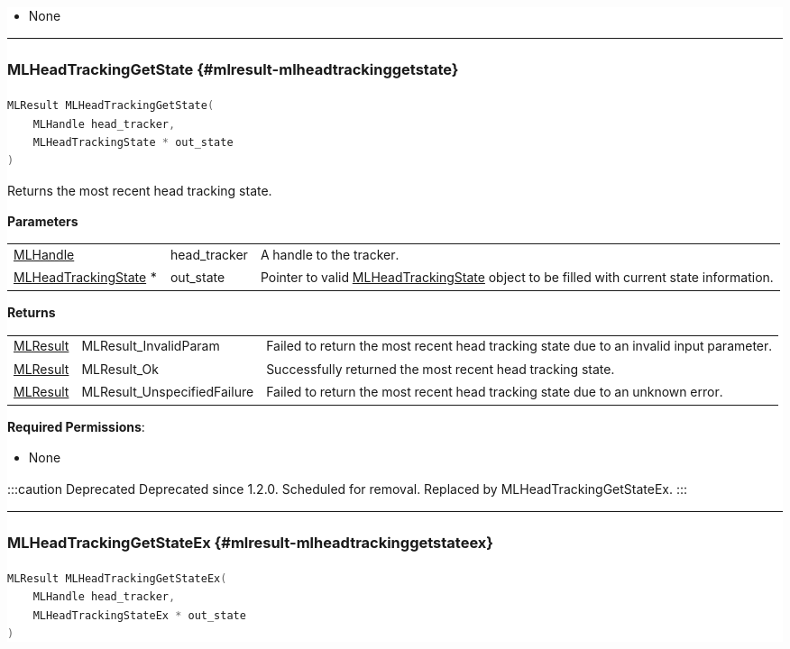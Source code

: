   * None 






-----------

### MLHeadTrackingGetState {#mlresult-mlheadtrackinggetstate}

```cpp
MLResult MLHeadTrackingGetState(
    MLHandle head_tracker,
    MLHeadTrackingState * out_state
)
```

Returns the most recent head tracking state. 

**Parameters**

|  |   |   |
|--|--|--|
| [MLHandle](/versioned_docs/version-22-May-2023/api-ref/api/Modules/group___platform/group___platform.md#uint64-t-mlhandle) |head_tracker|A handle to the tracker. |
| [MLHeadTrackingState](/versioned_docs/version-22-May-2023/api-ref/api/Modules/group___head_tracking/struct_m_l_head_tracking_state.md) * |out_state|Pointer to valid [MLHeadTrackingState](/versioned_docs/version-22-May-2023/api-ref/api/Modules/group___head_tracking/struct_m_l_head_tracking_state.md) object to be filled with current state information.|

**Returns**

|  |   |   |
|--|--|--|
| [MLResult](/versioned_docs/version-22-May-2023/api-ref/api/Modules/group___platform/group___platform.md#int32-t-mlresult) |MLResult_InvalidParam|Failed to return the most recent head tracking state due to an invalid input parameter. |
| [MLResult](/versioned_docs/version-22-May-2023/api-ref/api/Modules/group___platform/group___platform.md#int32-t-mlresult) |MLResult_Ok|Successfully returned the most recent head tracking state. |
| [MLResult](/versioned_docs/version-22-May-2023/api-ref/api/Modules/group___platform/group___platform.md#int32-t-mlresult) |MLResult_UnspecifiedFailure|Failed to return the most recent head tracking state due to an unknown error.|
**Required Permissions**:

  * None 




:::caution Deprecated
Deprecated since 1.2.0. Scheduled for removal. Replaced by MLHeadTrackingGetStateEx. 
:::



-----------

### MLHeadTrackingGetStateEx {#mlresult-mlheadtrackinggetstateex}

```cpp
MLResult MLHeadTrackingGetStateEx(
    MLHandle head_tracker,
    MLHeadTrackingStateEx * out_state
)
```
